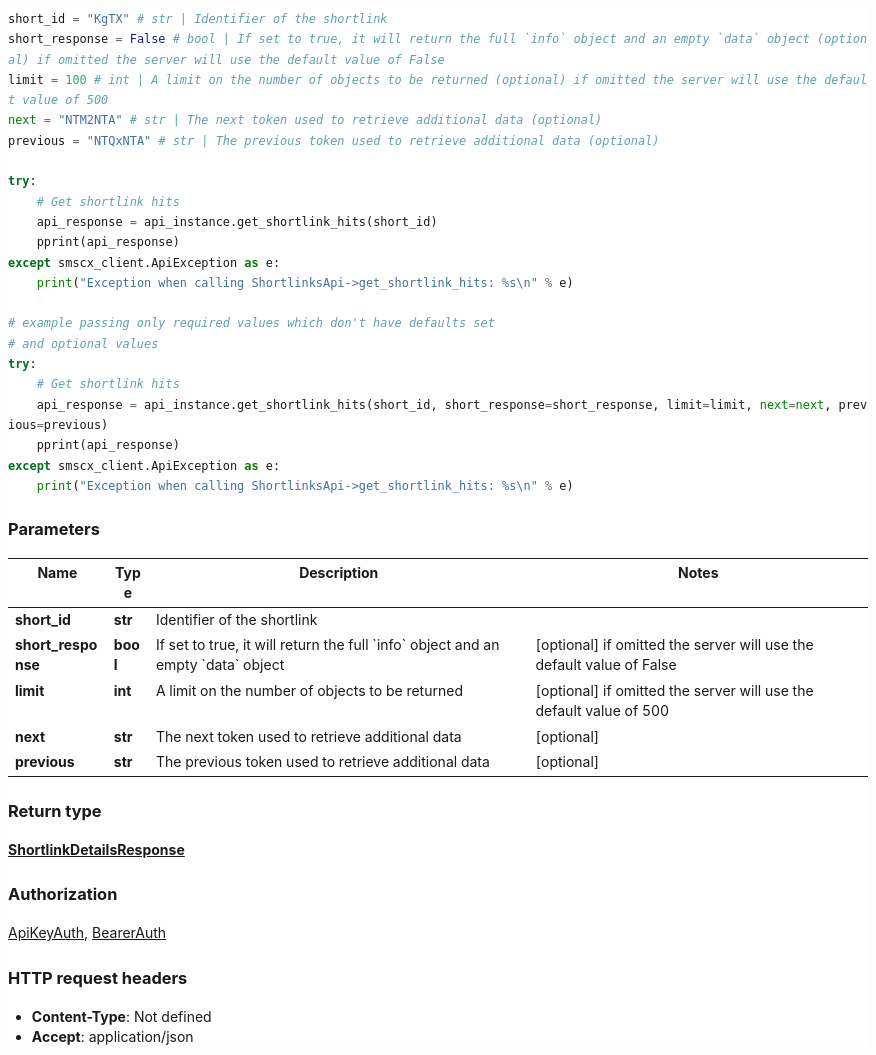 ```python
short_id = "KgTX" # str | Identifier of the shortlink
short_response = False # bool | If set to true, it will return the full `info` object and an empty `data` object (optional) if omitted the server will use the default value of False
limit = 100 # int | A limit on the number of objects to be returned (optional) if omitted the server will use the default value of 500
next = "NTM2NTA" # str | The next token used to retrieve additional data (optional)
previous = "NTQxNTA" # str | The previous token used to retrieve additional data (optional)

try:
    # Get shortlink hits
    api_response = api_instance.get_shortlink_hits(short_id)
    pprint(api_response)
except smscx_client.ApiException as e:
    print("Exception when calling ShortlinksApi->get_shortlink_hits: %s\n" % e)

# example passing only required values which don't have defaults set
# and optional values
try:
    # Get shortlink hits
    api_response = api_instance.get_shortlink_hits(short_id, short_response=short_response, limit=limit, next=next, previous=previous)
    pprint(api_response)
except smscx_client.ApiException as e:
    print("Exception when calling ShortlinksApi->get_shortlink_hits: %s\n" % e)
```


### Parameters

Name | Type | Description  | Notes
------------- | ------------- | ------------- | -------------
 **short_id** | **str**| Identifier of the shortlink |
 **short_response** | **bool**| If set to true, it will return the full &#x60;info&#x60; object and an empty &#x60;data&#x60; object | [optional] if omitted the server will use the default value of False
 **limit** | **int**| A limit on the number of objects to be returned | [optional] if omitted the server will use the default value of 500
 **next** | **str**| The next token used to retrieve additional data | [optional]
 **previous** | **str**| The previous token used to retrieve additional data | [optional]

### Return type

[**ShortlinkDetailsResponse**](../model/ShortlinkDetailsResponse.md)

### Authorization

[ApiKeyAuth](../../README.md#ApiKeyAuth), [BearerAuth](../../README.md#BearerAuth)

### HTTP request headers

 - **Content-Type**: Not defined
 - **Accept**: application/json
